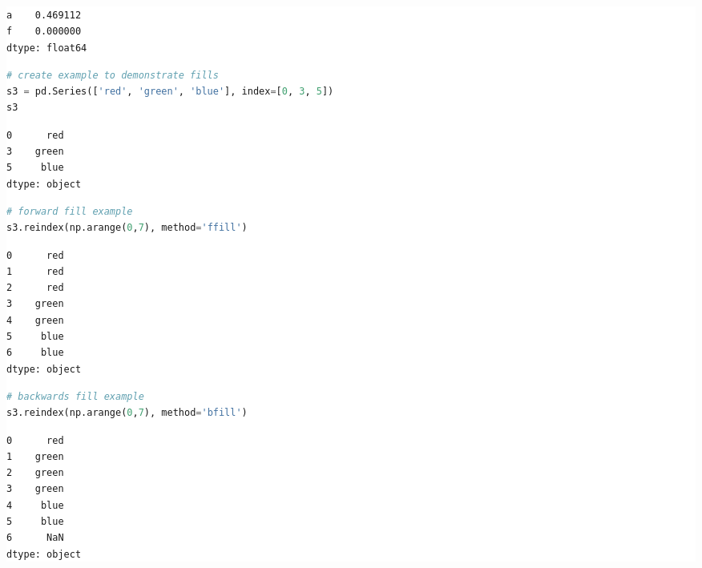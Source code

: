 


    a    0.469112
    f    0.000000
    dtype: float64




```python
# create example to demonstrate fills
s3 = pd.Series(['red', 'green', 'blue'], index=[0, 3, 5])
s3
```




    0      red
    3    green
    5     blue
    dtype: object




```python
# forward fill example
s3.reindex(np.arange(0,7), method='ffill')
```




    0      red
    1      red
    2      red
    3    green
    4    green
    5     blue
    6     blue
    dtype: object




```python
# backwards fill example
s3.reindex(np.arange(0,7), method='bfill')
```




    0      red
    1    green
    2    green
    3    green
    4     blue
    5     blue
    6      NaN
    dtype: object

